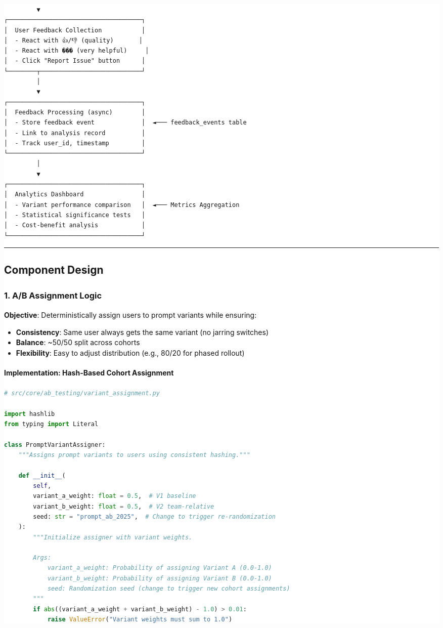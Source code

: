 ```
         ▼
┌─────────────────────────────────────┐
│  User Feedback Collection           │
│  - React with 👍/👎 (quality)       │
│  - React with ��� (very helpful)     │
│  - Click "Report Issue" button      │
└────────┬────────────────────────────┘
         │
         ▼
┌─────────────────────────────────────┐
│  Feedback Processing (async)        │
│  - Store feedback event             │  ◄─── feedback_events table
│  - Link to analysis record          │
│  - Track user_id, timestamp         │
└─────────────────────────────────────┘
         │
         ▼
┌─────────────────────────────────────┐
│  Analytics Dashboard                │
│  - Variant performance comparison   │  ◄─── Metrics Aggregation
│  - Statistical significance tests   │
│  - Cost-benefit analysis            │
└─────────────────────────────────────┘
```

---

## Component Design

### 1. A/B Assignment Logic

**Objective**: Deterministically assign users to prompt variants while ensuring:
- **Consistency**: Same user always gets the same variant (no jarring switches)
- **Balance**: ~50/50 split across cohorts
- **Flexibility**: Easy to adjust distribution (e.g., 80/20 for phased rollout)

#### Implementation: Hash-Based Cohort Assignment

```python
# src/core/ab_testing/variant_assignment.py

import hashlib
from typing import Literal

class PromptVariantAssigner:
    """Assigns prompt variants to users using consistent hashing."""

    def __init__(
        self,
        variant_a_weight: float = 0.5,  # V1 baseline
        variant_b_weight: float = 0.5,  # V2 team-relative
        seed: str = "prompt_ab_2025",  # Change to trigger re-randomization
    ):
        """Initialize assigner with variant weights.

        Args:
            variant_a_weight: Probability of assigning Variant A (0.0-1.0)
            variant_b_weight: Probability of assigning Variant B (0.0-1.0)
            seed: Randomization seed (change to trigger new cohort assignments)
        """
        if abs((variant_a_weight + variant_b_weight) - 1.0) > 0.01:
            raise ValueError("Variant weights must sum to 1.0")

```